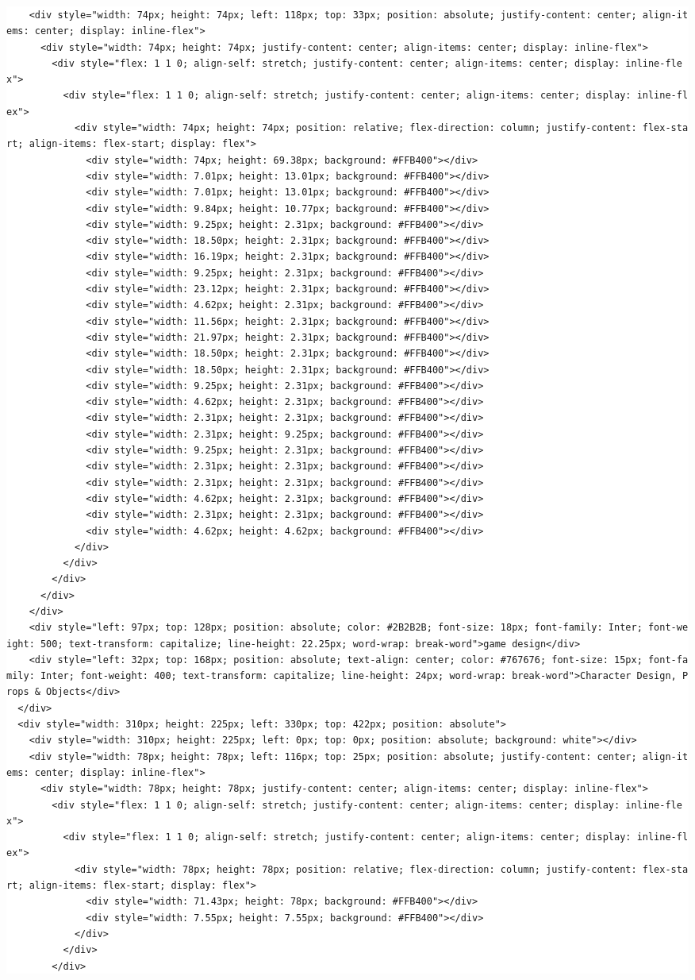         <div style="width: 74px; height: 74px; left: 118px; top: 33px; position: absolute; justify-content: center; align-items: center; display: inline-flex">
          <div style="width: 74px; height: 74px; justify-content: center; align-items: center; display: inline-flex">
            <div style="flex: 1 1 0; align-self: stretch; justify-content: center; align-items: center; display: inline-flex">
              <div style="flex: 1 1 0; align-self: stretch; justify-content: center; align-items: center; display: inline-flex">
                <div style="width: 74px; height: 74px; position: relative; flex-direction: column; justify-content: flex-start; align-items: flex-start; display: flex">
                  <div style="width: 74px; height: 69.38px; background: #FFB400"></div>
                  <div style="width: 7.01px; height: 13.01px; background: #FFB400"></div>
                  <div style="width: 7.01px; height: 13.01px; background: #FFB400"></div>
                  <div style="width: 9.84px; height: 10.77px; background: #FFB400"></div>
                  <div style="width: 9.25px; height: 2.31px; background: #FFB400"></div>
                  <div style="width: 18.50px; height: 2.31px; background: #FFB400"></div>
                  <div style="width: 16.19px; height: 2.31px; background: #FFB400"></div>
                  <div style="width: 9.25px; height: 2.31px; background: #FFB400"></div>
                  <div style="width: 23.12px; height: 2.31px; background: #FFB400"></div>
                  <div style="width: 4.62px; height: 2.31px; background: #FFB400"></div>
                  <div style="width: 11.56px; height: 2.31px; background: #FFB400"></div>
                  <div style="width: 21.97px; height: 2.31px; background: #FFB400"></div>
                  <div style="width: 18.50px; height: 2.31px; background: #FFB400"></div>
                  <div style="width: 18.50px; height: 2.31px; background: #FFB400"></div>
                  <div style="width: 9.25px; height: 2.31px; background: #FFB400"></div>
                  <div style="width: 4.62px; height: 2.31px; background: #FFB400"></div>
                  <div style="width: 2.31px; height: 2.31px; background: #FFB400"></div>
                  <div style="width: 2.31px; height: 9.25px; background: #FFB400"></div>
                  <div style="width: 9.25px; height: 2.31px; background: #FFB400"></div>
                  <div style="width: 2.31px; height: 2.31px; background: #FFB400"></div>
                  <div style="width: 2.31px; height: 2.31px; background: #FFB400"></div>
                  <div style="width: 4.62px; height: 2.31px; background: #FFB400"></div>
                  <div style="width: 2.31px; height: 2.31px; background: #FFB400"></div>
                  <div style="width: 4.62px; height: 4.62px; background: #FFB400"></div>
                </div>
              </div>
            </div>
          </div>
        </div>
        <div style="left: 97px; top: 128px; position: absolute; color: #2B2B2B; font-size: 18px; font-family: Inter; font-weight: 500; text-transform: capitalize; line-height: 22.25px; word-wrap: break-word">game design</div>
        <div style="left: 32px; top: 168px; position: absolute; text-align: center; color: #767676; font-size: 15px; font-family: Inter; font-weight: 400; text-transform: capitalize; line-height: 24px; word-wrap: break-word">Character Design, Props & Objects</div>
      </div>
      <div style="width: 310px; height: 225px; left: 330px; top: 422px; position: absolute">
        <div style="width: 310px; height: 225px; left: 0px; top: 0px; position: absolute; background: white"></div>
        <div style="width: 78px; height: 78px; left: 116px; top: 25px; position: absolute; justify-content: center; align-items: center; display: inline-flex">
          <div style="width: 78px; height: 78px; justify-content: center; align-items: center; display: inline-flex">
            <div style="flex: 1 1 0; align-self: stretch; justify-content: center; align-items: center; display: inline-flex">
              <div style="flex: 1 1 0; align-self: stretch; justify-content: center; align-items: center; display: inline-flex">
                <div style="width: 78px; height: 78px; position: relative; flex-direction: column; justify-content: flex-start; align-items: flex-start; display: flex">
                  <div style="width: 71.43px; height: 78px; background: #FFB400"></div>
                  <div style="width: 7.55px; height: 7.55px; background: #FFB400"></div>
                </div>
              </div>
            </div>